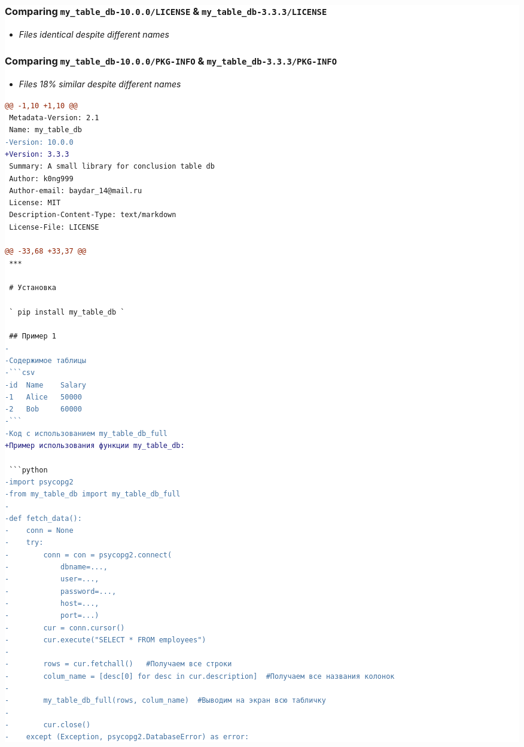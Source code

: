 ### Comparing `my_table_db-10.0.0/LICENSE` & `my_table_db-3.3.3/LICENSE`

 * *Files identical despite different names*

### Comparing `my_table_db-10.0.0/PKG-INFO` & `my_table_db-3.3.3/PKG-INFO`

 * *Files 18% similar despite different names*

```diff
@@ -1,10 +1,10 @@
 Metadata-Version: 2.1
 Name: my_table_db
-Version: 10.0.0
+Version: 3.3.3
 Summary: A small library for conclusion table db
 Author: k0ng999
 Author-email: baydar_14@mail.ru
 License: MIT
 Description-Content-Type: text/markdown
 License-File: LICENSE
 
@@ -33,68 +33,37 @@
 ***
 
 # Установка
 
 ` pip install my_table_db `
 
 ## Пример 1
-
-Содержимое таблицы
-```csv
-id  Name    Salary
-1   Alice   50000
-2   Bob     60000
-```
-Код с использованием my_table_db_full
+Пример использования функции my_table_db:
 
 ```python
-import psycopg2
-from my_table_db import my_table_db_full
-
-def fetch_data():
-    conn = None
-    try:
-        conn = con = psycopg2.connect(
-            dbname=...,
-            user=...,
-            password=...,
-            host=...,
-            port=...)
-        cur = conn.cursor()
-        cur.execute("SELECT * FROM employees")
-        
-        rows = cur.fetchall()   #Получаем все строки
-        colum_name = [desc[0] for desc in cur.description]  #Получаем все названия колонок
-        
-        my_table_db_full(rows, colum_name)  #Выводим на экран всю табличку
-        
-        cur.close()
-    except (Exception, psycopg2.DatabaseError) as error:
```